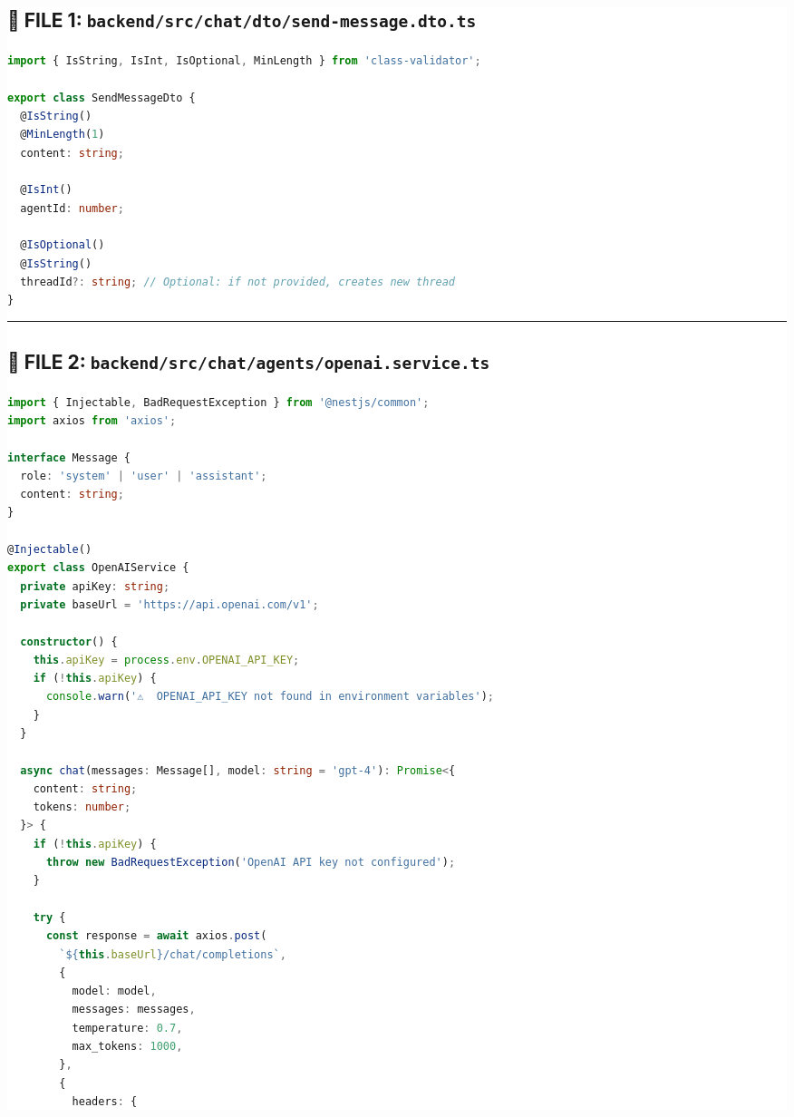 
## 📄 FILE 1: `backend/src/chat/dto/send-message.dto.ts`

```typescript
import { IsString, IsInt, IsOptional, MinLength } from 'class-validator';

export class SendMessageDto {
  @IsString()
  @MinLength(1)
  content: string;

  @IsInt()
  agentId: number;

  @IsOptional()
  @IsString()
  threadId?: string; // Optional: if not provided, creates new thread
}
```

---

## 📄 FILE 2: `backend/src/chat/agents/openai.service.ts`

```typescript
import { Injectable, BadRequestException } from '@nestjs/common';
import axios from 'axios';

interface Message {
  role: 'system' | 'user' | 'assistant';
  content: string;
}

@Injectable()
export class OpenAIService {
  private apiKey: string;
  private baseUrl = 'https://api.openai.com/v1';

  constructor() {
    this.apiKey = process.env.OPENAI_API_KEY;
    if (!this.apiKey) {
      console.warn('⚠️  OPENAI_API_KEY not found in environment variables');
    }
  }

  async chat(messages: Message[], model: string = 'gpt-4'): Promise<{
    content: string;
    tokens: number;
  }> {
    if (!this.apiKey) {
      throw new BadRequestException('OpenAI API key not configured');
    }

    try {
      const response = await axios.post(
        `${this.baseUrl}/chat/completions`,
        {
          model: model,
          messages: messages,
          temperature: 0.7,
          max_tokens: 1000,
        },
        {
          headers: {
```